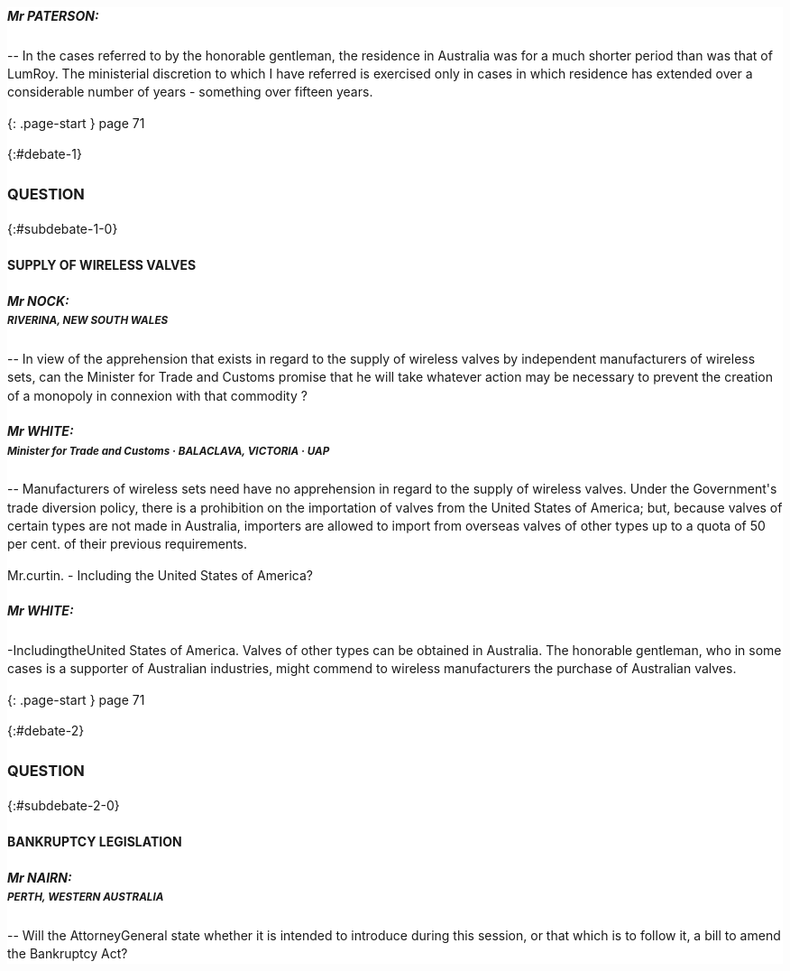 ##### Mr PATERSON:

-- In the cases referred to by the honorable gentleman, the residence in Australia was for a much shorter period than was that of LumRoy. The ministerial discretion to which I have referred is exercised only in cases in which residence has extended over a considerable number of years - something over fifteen years. 

{: .page-start }
page 71

{:#debate-1}
### QUESTION

{:#subdebate-1-0}
#### SUPPLY OF WIRELESS VALVES

##### Mr NOCK:<br><small class="text-muted">RIVERINA, NEW SOUTH WALES</small>

-- In view of the apprehension that exists in regard to the supply of wireless valves by independent manufacturers of wireless sets, can the Minister for Trade and Customs promise that he will take whatever action may be necessary to prevent the creation of a monopoly in connexion with that commodity ? 

##### Mr WHITE:<br><small class="text-muted">Minister for Trade and Customs &middot; BALACLAVA, VICTORIA &middot; UAP</small>

-- Manufacturers of wireless sets need have no apprehension in regard to the supply of wireless valves. Under the Government's trade diversion policy, there is a prohibition on the importation of valves from the United States of America; but, because valves of certain types are not made in Australia, importers are allowed to import from overseas valves of other types up to a quota of 50 per cent. of their previous requirements. 

Mr.curtin. - Including the United States of America? 

##### Mr WHITE:

-IncludingtheUnited States of America. Valves of other types can be obtained in Australia. The honorable gentleman, who in some cases is a supporter of Australian industries, might commend to wireless manufacturers the purchase of Australian valves. 

{: .page-start }
page 71

{:#debate-2}
### QUESTION

{:#subdebate-2-0}
#### BANKRUPTCY LEGISLATION

##### Mr NAIRN:<br><small class="text-muted">PERTH, WESTERN AUSTRALIA</small>

-- Will the AttorneyGeneral state whether it is intended to introduce during this session, or that which is to follow it, a bill to amend the Bankruptcy Act? 
